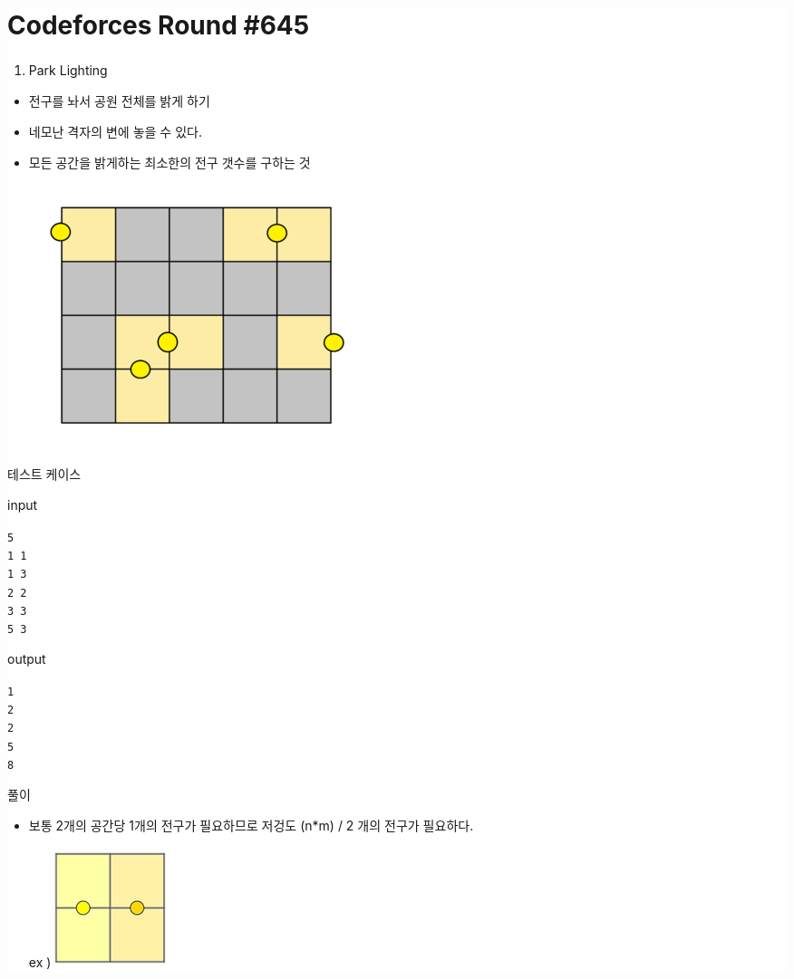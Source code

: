 # Codeforces Round #645

1. Park Lighting

- 전구를 놔서 공원 전체를 밝게 하기
- 네모난 격자의 변에 놓을 수 있다.

- 모든 공간을 밝게하는 최소한의 전구 갯수를 구하는 것

![](./images/1.png)

테스트 케이스

input

```
5
1 1
1 3
2 2
3 3
5 3
```

output

```
1
2
2
5
8
```



풀이

- 보통 2개의 공간당 1개의 전구가 필요하므로 저겅도 (n*m) / 2 개의 전구가 필요하다.

  ex )![](./images/2.png)
